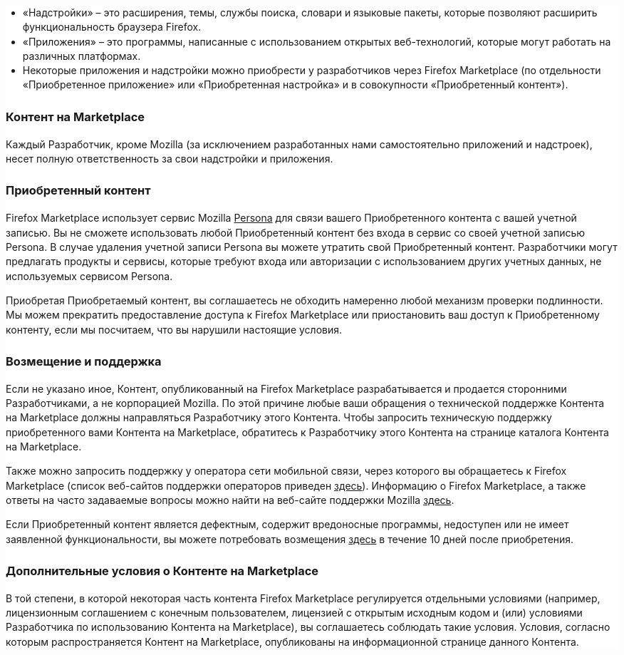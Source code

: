 - «Надстройки» – это расширения, темы, службы поиска, словари и языковые пакеты, которые позволяют расширить функциональность браузера Firefox.
- «Приложения» – это программы, написанные с использованием открытых веб-технологий, которые могут работать на различных платформах.
- Некоторые приложения и надстройки можно приобрести у разработчиков через Firefox Marketplace (по отдельности «Приобретенное приложение» или «Приобретенная настройка» и в совокупности «Приобретенный контент»).


### Контент на Marketplace

Каждый Разработчик, кроме Mozilla (за исключением разработанных нами самостоятельно приложений и надстроек), несет полную ответственность за свои надстройки и приложения.


### Приобретенный контент

Firefox Marketplace использует сервис Mozilla [Persona](https://persona.org/) для связи вашего Приобретенного контента с вашей учетной записью. Вы не сможете использовать любой Приобретенный контент без входа в сервис со своей учетной записью Persona. В случае удаления учетной записи Persona вы можете утратить свой Приобретенный контент. Разработчики могут предлагать продукты и сервисы, которые требуют входа или авторизации с использованием других учетных данных, не используемых сервисом Persona.

Приобретая Приобретаемый контент, вы соглашаетесь не обходить намеренно любой механизм проверки подлинности. Мы можем прекратить предоставление доступа к Firefox Marketplace или приостановить ваш доступ к Приобретенному контенту, если мы посчитаем, что вы нарушили настоящие условия.


### Возмещение и поддержка

Если не указано иное, Контент, опубликованный на Firefox Marketplace разрабатывается и продается сторонними Разработчиками, а не корпорацией Mozilla. По этой причине любые ваши обращения о технической поддержке Контента на Marketplace должны направляться Разработчику этого Контента. Чтобы запросить техническую поддержку приобретенного вами Контента на Marketplace, обратитесь к Разработчику этого Контента на странице каталога Контента на Marketplace.

Также можно запросить поддержку у оператора сети мобильной связи, через которого вы обращаетесь к Firefox Marketplace (список веб-сайтов поддержки операторов приведен [здесь](https://support.mozilla.org/kb/firefoxos-carrier-support-contact-information)). Информацию о Firefox Marketplace, а также ответы на часто задаваемые вопросы можно найти на веб-сайте поддержки Mozilla [здесь](https://support.mozilla.org/kb/what-firefox-marketplace).

Если Приобретенный контент является дефектным, содержит вредоносные программы, недоступен или не имеет заявленной функциональности, вы можете потребовать возмещения [здесь](https://support.mozilla.org/questions/marketplace/refund) в течение 10 дней после приобретения.


### Дополнительные условия о Контенте на Marketplace

В той степени, в которой некоторая часть контента Firefox Marketplace регулируется отдельными условиями (например, лицензионным соглашением с конечным пользователем, лицензией с открытым исходным кодом и (или) условиями Разработчика по использованию Контента на Marketplace), вы соглашаетесь соблюдать такие условия. Условия, согласно которым распространяется Контент на Marketplace, опубликованы на информационной странице данного Контента.
